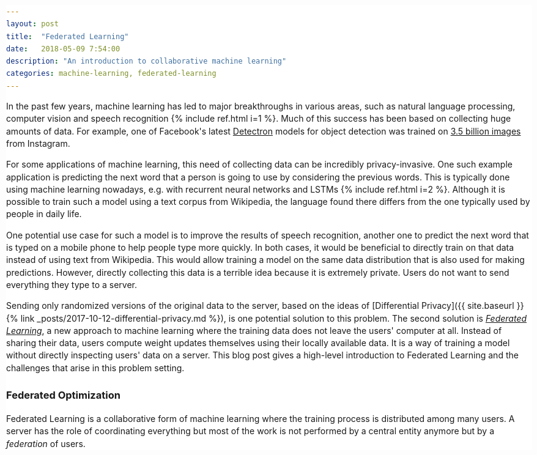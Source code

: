```yaml
---
layout: post
title:  "Federated Learning"
date:   2018-05-09 7:54:00
description: "An introduction to collaborative machine learning"
categories: machine-learning, federated-learning
---
```


<script src="https://cdnjs.cloudflare.com/ajax/libs/mathjax/2.7.0/MathJax.js?config=TeX-AMS-MML_HTMLorMML" type="text/javascript"></script>

In the past few years, machine learning has led to major breakthroughs in various areas, such as natural language processing, computer vision and speech recognition {% include ref.html i=1 %}.
Much of this success has been based on collecting huge amounts of data. For example, one of Facebook's latest [Detectron](https://github.com/facebookresearch/Detectron) models for object detection was trained on [3.5 billion images](https://code.facebook.com/posts/1700437286678763/advancing-state-of-the-art-image-recognition-with-deep-learning-on-hashtags/) from Instagram.

For some applications of machine learning, this need of collecting data can be incredibly privacy-invasive.
One such example application is predicting the next word that a person is going to use by considering the previous words.
This is typically done using machine learning nowadays, e.g. with recurrent neural networks and LSTMs {% include ref.html i=2 %}.
Although it is possible to train such a model using a text corpus from Wikipedia, the language found there differs from the one typically used by people in daily life.

One potential use case for such a model is to improve the results of speech recognition, another one to predict the next word that is typed on a mobile phone to help people type more quickly.
In both cases, it would be beneficial to directly train on that data instead of using text from Wikipedia.
This would allow training a model on the same data distribution that is also used for making predictions.
However, directly collecting this data is a terrible idea because it is extremely private.
Users do not want to send everything they type to a server.

Sending only randomized versions of the original data to the server, based on the ideas of [Differential Privacy]({{ site.baseurl }}{% link _posts/2017-10-12-differential-privacy.md %}), is one potential solution to this problem.
The second solution is [*Federated Learning*](https://research.googleblog.com/2017/04/federated-learning-collaborative.html), a new approach to machine learning where the training data does not leave the users' computer at all.
Instead of sharing their data, users compute weight updates themselves using their locally available data.
It is a way of training a model without directly inspecting users' data on a server.
This blog post gives a high-level introduction to Federated Learning and the challenges that arise in this problem setting.

### Federated Optimization

Federated Learning is a collaborative form of machine learning where the training process is distributed among many users.
A server has the role of coordinating everything but most of the work is not performed by a central entity anymore but by a *federation* of users.
